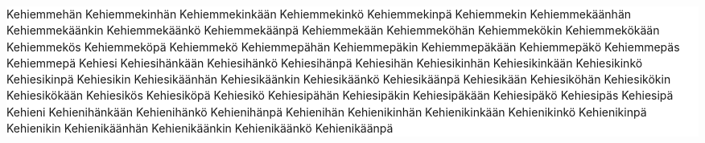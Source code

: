 Kehiemmehän
Kehiemmekinhän
Kehiemmekinkään
Kehiemmekinkö
Kehiemmekinpä
Kehiemmekin
Kehiemmekäänhän
Kehiemmekäänkin
Kehiemmekäänkö
Kehiemmekäänpä
Kehiemmekään
Kehiemmeköhän
Kehiemmekökin
Kehiemmekökään
Kehiemmekös
Kehiemmeköpä
Kehiemmekö
Kehiemmepähän
Kehiemmepäkin
Kehiemmepäkään
Kehiemmepäkö
Kehiemmepäs
Kehiemmepä
Kehiesi
Kehiesihänkään
Kehiesihänkö
Kehiesihänpä
Kehiesihän
Kehiesikinhän
Kehiesikinkään
Kehiesikinkö
Kehiesikinpä
Kehiesikin
Kehiesikäänhän
Kehiesikäänkin
Kehiesikäänkö
Kehiesikäänpä
Kehiesikään
Kehiesiköhän
Kehiesikökin
Kehiesikökään
Kehiesikös
Kehiesiköpä
Kehiesikö
Kehiesipähän
Kehiesipäkin
Kehiesipäkään
Kehiesipäkö
Kehiesipäs
Kehiesipä
Kehieni
Kehienihänkään
Kehienihänkö
Kehienihänpä
Kehienihän
Kehienikinhän
Kehienikinkään
Kehienikinkö
Kehienikinpä
Kehienikin
Kehienikäänhän
Kehienikäänkin
Kehienikäänkö
Kehienikäänpä